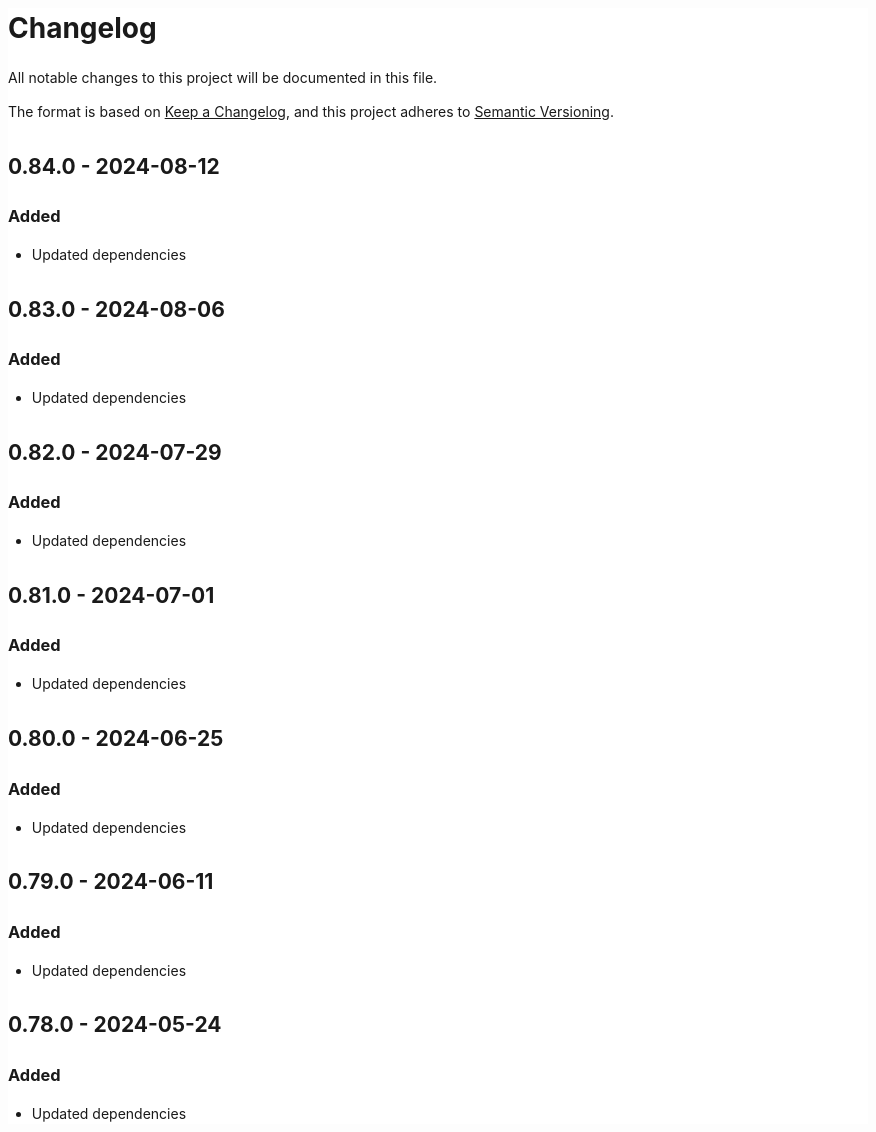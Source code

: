# Changelog
All notable changes to this project will be documented in this file.

The format is based on [Keep a Changelog](https://keepachangelog.com/en/1.0.0/),
and this project adheres to [Semantic Versioning](https://semver.org/spec/v2.0.0.html).

## 0.84.0 - 2024-08-12

### Added

- Updated dependencies

## 0.83.0 - 2024-08-06

### Added

- Updated dependencies

## 0.82.0 - 2024-07-29

### Added

- Updated dependencies

## 0.81.0 - 2024-07-01

### Added

- Updated dependencies

## 0.80.0 - 2024-06-25

### Added

- Updated dependencies

## 0.79.0 - 2024-06-11

### Added

- Updated dependencies

## 0.78.0 - 2024-05-24

### Added

- Updated dependencies

